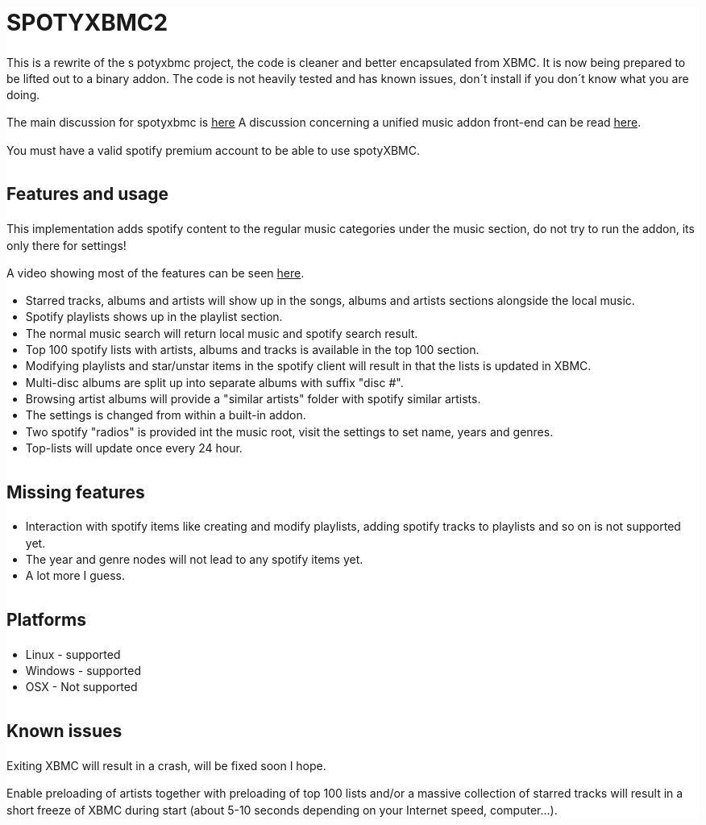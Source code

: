 SPOTYXBMC2
==========
This is a rewrite of the s potyxbmc project, the code is cleaner and better encapsulated from XBMC. It is now being prepared to be lifted out to a binary addon.
The code is not heavily tested and has known issues, don´t install if you don´t know what you are doing.

The main discussion for spotyxbmc is [here](http://forum.xbmc.org/showthread.php?t=67012)
A discussion concerning a unified music addon front-end can be read [here](http://forum.xbmc.org/showthread.php?t=105147).

You must have a valid spotify premium account to be able to use spotyXBMC.

Features and usage
------------------
This implementation adds spotify content to the regular music categories under the music section, do not try to run the addon, its only there for settings!

A video showing most of the features can be seen [here](http://www.youtube.com/watch?v=xFSdxKyWXpU).

* Starred tracks, albums and artists will show up in the songs, albums and artists sections alongside the local music.
* Spotify playlists shows up in the playlist section.
* The normal music search will return local music and spotify search result.
* Top 100 spotify lists with artists, albums and tracks is available in the top 100 section.
* Modifying playlists and star/unstar items in the spotify client will result in that the lists is updated in XBMC.
* Multi-disc albums are split up into separate albums with suffix "disc #".
* Browsing artist albums will provide a "similar artists" folder with spotify similar artists.
* The settings is changed from within a built-in addon.
* Two spotify "radios" is provided int the music root, visit the settings to set name, years and genres.
* Top-lists will update once every 24 hour.

Missing features
----------------
* Interaction with spotify items like creating and modify playlists, adding spotify tracks to playlists and so on is not supported yet.
* The year and genre nodes will not lead to any spotify items yet.
* A lot more I guess.

Platforms
---------

* Linux - supported
* Windows - supported
* OSX - Not supported

Known issues
------------
Exiting XBMC will result in a crash, will be fixed soon I hope.

Enable preloading of artists together with preloading of top 100 lists and/or a massive collection of starred tracks will result in a short freeze of XBMC during start (about 5-10 seconds depending on your Internet speed, computer...).
